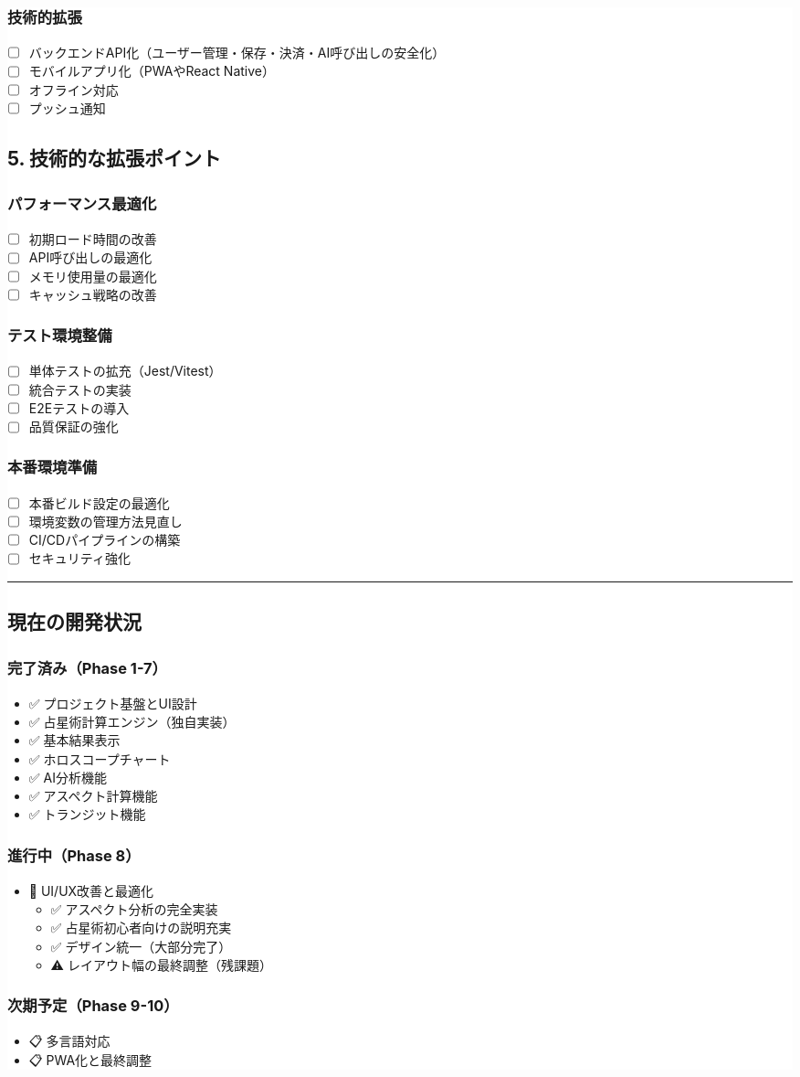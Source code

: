 ### 技術的拡張
- [ ] バックエンドAPI化（ユーザー管理・保存・決済・AI呼び出しの安全化）
- [ ] モバイルアプリ化（PWAやReact Native）
- [ ] オフライン対応
- [ ] プッシュ通知

## 5. 技術的な拡張ポイント

### パフォーマンス最適化
- [ ] 初期ロード時間の改善
- [ ] API呼び出しの最適化
- [ ] メモリ使用量の最適化
- [ ] キャッシュ戦略の改善

### テスト環境整備
- [ ] 単体テストの拡充（Jest/Vitest）
- [ ] 統合テストの実装
- [ ] E2Eテストの導入
- [ ] 品質保証の強化

### 本番環境準備
- [ ] 本番ビルド設定の最適化
- [ ] 環境変数の管理方法見直し
- [ ] CI/CDパイプラインの構築
- [ ] セキュリティ強化

---

## 現在の開発状況

### 完了済み（Phase 1-7）
- ✅ プロジェクト基盤とUI設計
- ✅ 占星術計算エンジン（独自実装）
- ✅ 基本結果表示
- ✅ ホロスコープチャート
- ✅ AI分析機能
- ✅ アスペクト計算機能
- ✅ トランジット機能

### 進行中（Phase 8）
- 🔄 UI/UX改善と最適化
  - ✅ アスペクト分析の完全実装
  - ✅ 占星術初心者向けの説明充実
  - ✅ デザイン統一（大部分完了）
  - ⚠️ レイアウト幅の最終調整（残課題）

### 次期予定（Phase 9-10）
- 📋 多言語対応
- 📋 PWA化と最終調整
